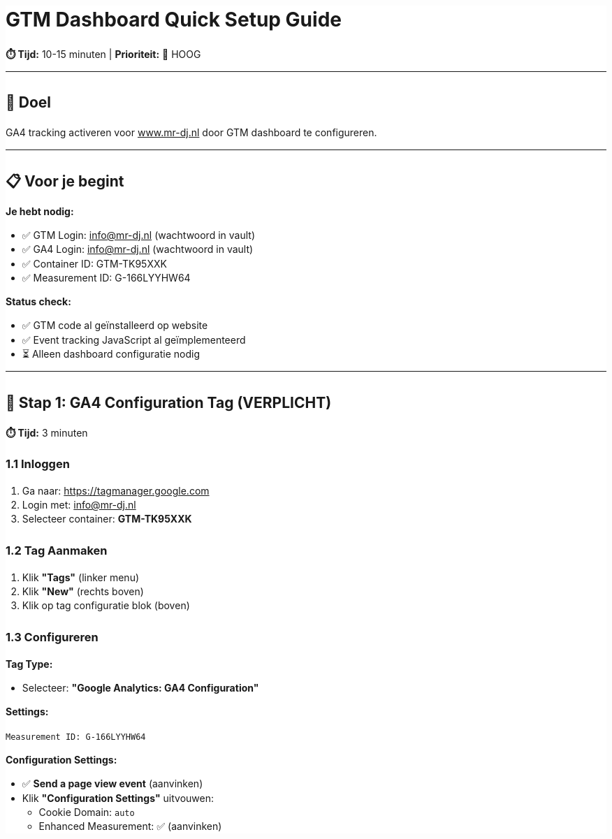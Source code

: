 # GTM Dashboard Quick Setup Guide
**⏱️ Tijd:** 10-15 minuten | **Prioriteit:** 🔴 HOOG

---

## 🎯 Doel
GA4 tracking activeren voor www.mr-dj.nl door GTM dashboard te configureren.

---

## 📋 Voor je begint

**Je hebt nodig:**
- ✅ GTM Login: info@mr-dj.nl (wachtwoord in vault)
- ✅ GA4 Login: info@mr-dj.nl (wachtwoord in vault)
- ✅ Container ID: GTM-TK95XXK
- ✅ Measurement ID: G-166LYYHW64

**Status check:**
- ✅ GTM code al geïnstalleerd op website
- ✅ Event tracking JavaScript al geïmplementeerd
- ⏳ Alleen dashboard configuratie nodig

---

## 🚀 Stap 1: GA4 Configuration Tag (VERPLICHT)

**⏱️ Tijd:** 3 minuten

### 1.1 Inloggen
1. Ga naar: https://tagmanager.google.com
2. Login met: info@mr-dj.nl
3. Selecteer container: **GTM-TK95XXK**

### 1.2 Tag Aanmaken
1. Klik **"Tags"** (linker menu)
2. Klik **"New"** (rechts boven)
3. Klik op tag configuratie blok (boven)

### 1.3 Configureren
**Tag Type:**
- Selecteer: **"Google Analytics: GA4 Configuration"**

**Settings:**
```
Measurement ID: G-166LYYHW64
```

**Configuration Settings:**
- ✅ **Send a page view event** (aanvinken)
- Klik **"Configuration Settings"** uitvouwen:
  - Cookie Domain: `auto`
  - Enhanced Measurement: ✅ (aanvinken)
